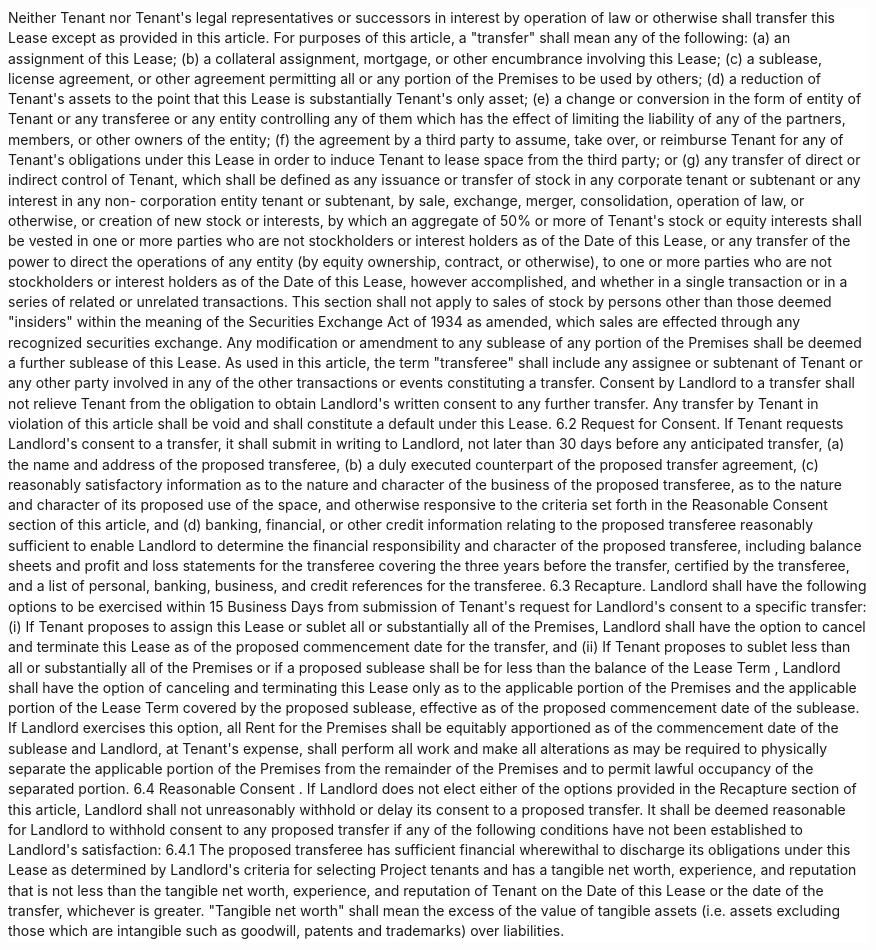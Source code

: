 Neither Tenant nor Tenant's legal representatives or successors in interest by operation of law or otherwise shall transfer this Lease except as provided in this article. For purposes of this article, a "transfer" shall mean any of the following: (a) an assignment of this Lease; (b) a collateral assignment, mortgage, or other encumbrance involving this Lease; (c) a sublease, license agreement, or other agreement permitting all or any portion of the Premises to be used by others; (d) a reduction of Tenant's assets to the point that this Lease is substantially Tenant's only asset; (e) a change or conversion in the form of entity of Tenant or any transferee or any entity controlling any of them which has the effect of limiting the liability of any of the partners, members, or other owners of the entity; (f) the agreement by a third party to assume, take over, or reimburse Tenant for any of Tenant's obligations under this Lease in order to induce Tenant to lease space from the third party; or (g) any transfer of direct or indirect control of Tenant, which shall be defined as any issuance or transfer of stock in any corporate tenant or subtenant or any interest in any non- corporation entity tenant or subtenant, by sale, exchange, merger, consolidation, operation of law, or otherwise, or creation of new stock or interests, by which an aggregate of 50% or more of Tenant's stock or equity interests shall be vested in one or more parties who are not stockholders or interest holders as of the Date of this Lease, or any transfer of the power to direct the operations of any entity (by equity ownership, contract, or otherwise), to one or more parties who are not stockholders or interest holders as of the Date of this Lease, however accomplished, and whether in a single transaction or in a series of related or unrelated transactions. This section shall not apply to sales of stock by persons other than those deemed "insiders" within the meaning of the Securities Exchange Act of 1934 as amended, which sales are effected through any recognized securities exchange. Any modification or amendment to any sublease of any portion of the Premises shall be deemed a further sublease of this Lease. As used in this article, the term "transferee" shall include any assignee or subtenant of Tenant or any other party involved in any of the other transactions or events constituting a transfer. Consent by Landlord to a transfer shall not relieve Tenant from the obligation to obtain Landlord's written consent to any further transfer. Any transfer by Tenant in violation of this article shall be void and shall constitute a default under this Lease.
6.2 Request for Consent.
If Tenant requests Landlord's consent to a transfer, it shall submit in writing to Landlord, not later than 30 days before any anticipated transfer, (a) the name and address of the proposed transferee, (b) a duly executed counterpart of the proposed transfer agreement, (c) reasonably satisfactory information as to the nature and character of the business of the proposed transferee, as to the nature and character of its proposed use of the space, and otherwise responsive to the criteria set forth in the Reasonable Consent section of this article, and (d) banking, financial, or other credit information relating to the proposed transferee reasonably sufficient to enable Landlord to determine the financial responsibility and character of the proposed transferee, including balance sheets and profit and loss statements for the transferee covering the three years before the transfer, certified by the transferee, and a list of personal, banking, business, and credit references for the transferee.
6.3 Recapture.
Landlord shall have the following options to be exercised within 15 Business Days from submission of Tenant's request for Landlord's consent to a specific transfer: (i) If Tenant proposes to assign this Lease or sublet all or substantially all of the Premises, Landlord shall have the option to cancel and terminate this Lease as of the proposed commencement date for the transfer, and (ii) If Tenant proposes to sublet less than all or substantially all of the Premises or if a proposed sublease shall be for less than the balance of the Lease Term , Landlord shall have the option of canceling and terminating this Lease only as to the applicable portion of the Premises and the applicable portion of the Lease Term covered by the proposed sublease, effective as of the proposed commencement date of the sublease. If Landlord exercises this option, all Rent for the Premises shall be equitably apportioned as of the commencement date of the sublease and Landlord, at Tenant's expense, shall perform all work and make all alterations as may be required to physically separate the applicable portion of the Premises from the remainder of the Premises and to permit lawful occupancy of the separated portion.
6.4 Reasonable Consent .
If Landlord does not elect either of the options provided in the Recapture section of this article, Landlord shall not unreasonably withhold or delay its consent to a proposed transfer. It shall be deemed reasonable for Landlord to withhold consent to any proposed transfer if any of the following conditions have not been established to Landlord's satisfaction:
6.4.1 The proposed transferee has sufficient financial wherewithal to discharge its obligations under this Lease as determined by Landlord's criteria for selecting Project tenants and has a tangible net worth, experience, and reputation that is not less than the tangible net worth, experience, and reputation of Tenant on the Date of this Lease or the date of the transfer, whichever is greater. "Tangible net worth" shall mean the excess of the value of tangible assets (i.e. assets excluding those which are intangible such as goodwill, patents and trademarks) over liabilities.